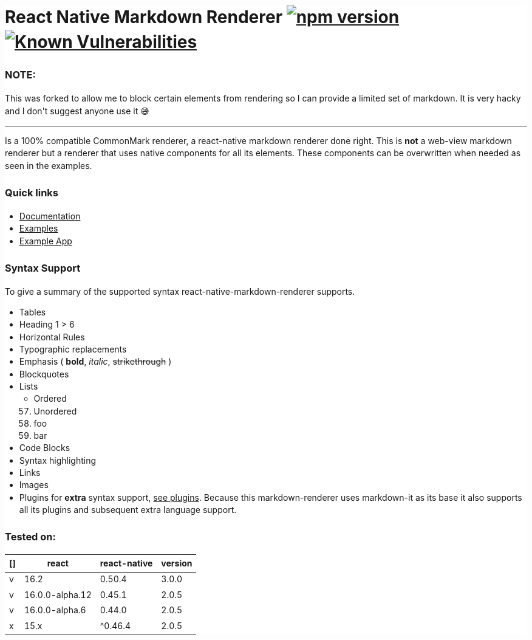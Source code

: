 # React Native Markdown Renderer [![npm version](https://badge.fury.io/js/react-native-markdown-renderer.svg)](https://badge.fury.io/js/react-native-markdown-renderer) [![Known Vulnerabilities](https://snyk.io/test/github/mientjan/react-native-markdown-renderer/badge.svg)](https://snyk.io/test/github/mientjan/react-native-markdown-renderer)

### NOTE:
This was forked to allow me to block certain elements from rendering so I can provide a limited set of markdown. It is very hacky and I don't suggest anyone use it 😅

_____

Is a 100% compatible CommonMark renderer, a react-native markdown renderer done right. This is __not__
a web-view markdown renderer but a renderer that uses native components for all its elements. These components can be overwritten when needed as seen in the examples.

### Quick links
 - [Documentation](https://github.com/mientjan/react-native-markdown-renderer/wiki/)
 - [Examples](https://github.com/mientjan/react-native-markdown-renderer/wiki/Examples)
 - [Example App](https://github.com/mientjan/react-native-markdown-renderer/wiki/ExampleApp)
 
  
### Syntax Support

To give a summary of the supported syntax react-native-markdown-renderer supports.
 
 - Tables
 - Heading 1 > 6
 - Horizontal Rules
 - Typographic replacements
 - Emphasis ( **bold**, *italic*, ~~strikethrough~~ )
 - Blockquotes
 - Lists
    - Ordered
    57. Unordered
    2. foo
    3. bar
 - Code Blocks
 - Syntax highlighting
 - Links
 - Images
 - Plugins for **extra** syntax support, [see plugins](https://www.npmjs.com/browse/keyword/markdown-it-plugin). Because this markdown-renderer uses markdown-it as its base it also supports all its plugins and subsequent extra language support.

### Tested on:

| [] | react | react-native | version |
| -- | ----- | ------------ | ------- |
| v  | 16.2  | 0.50.4       | 3.0.0   |
| v  | 16.0.0-alpha.12 | 0.45.1 | 2.0.5 |
| v  | 16.0.0-alpha.6 | 0.44.0 | 2.0.5 |
| x  | 15.x  | ^0.46.4      | 2.0.5 |
